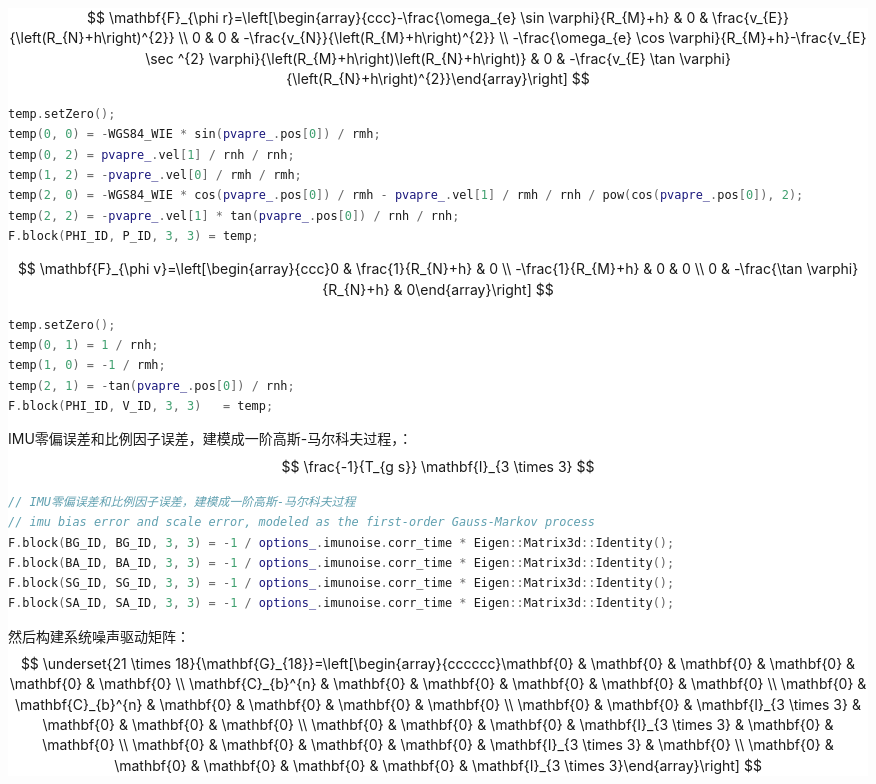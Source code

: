 
$$
\mathbf{F}_{\phi r}=\left[\begin{array}{ccc}-\frac{\omega_{e} \sin \varphi}{R_{M}+h} & 0 & \frac{v_{E}}{\left(R_{N}+h\right)^{2}} \\ 0 & 0 & -\frac{v_{N}}{\left(R_{M}+h\right)^{2}} \\ -\frac{\omega_{e} \cos \varphi}{R_{M}+h}-\frac{v_{E} \sec ^{2} \varphi}{\left(R_{M}+h\right)\left(R_{N}+h\right)} & 0 & -\frac{v_{E} \tan \varphi}{\left(R_{N}+h\right)^{2}}\end{array}\right]
$$

```C++
temp.setZero();
temp(0, 0) = -WGS84_WIE * sin(pvapre_.pos[0]) / rmh;
temp(0, 2) = pvapre_.vel[1] / rnh / rnh;
temp(1, 2) = -pvapre_.vel[0] / rmh / rmh;
temp(2, 0) = -WGS84_WIE * cos(pvapre_.pos[0]) / rmh - pvapre_.vel[1] / rmh / rnh / pow(cos(pvapre_.pos[0]), 2);
temp(2, 2) = -pvapre_.vel[1] * tan(pvapre_.pos[0]) / rnh / rnh;
F.block(PHI_ID, P_ID, 3, 3) = temp;
```


$$
\mathbf{F}_{\phi v}=\left[\begin{array}{ccc}0 & \frac{1}{R_{N}+h} & 0 \\ -\frac{1}{R_{M}+h} & 0 & 0 \\ 0 & -\frac{\tan \varphi}{R_{N}+h} & 0\end{array}\right]
$$

```C++
temp.setZero();
temp(0, 1) = 1 / rnh;
temp(1, 0) = -1 / rmh;
temp(2, 1) = -tan(pvapre_.pos[0]) / rnh;
F.block(PHI_ID, V_ID, 3, 3)   = temp;
```

IMU零偏误差和比例因子误差，建模成一阶高斯-马尔科夫过程，：
$$
\frac{-1}{T_{g s}} \mathbf{I}_{3 \times 3}
$$

```C++
// IMU零偏误差和比例因子误差，建模成一阶高斯-马尔科夫过程
// imu bias error and scale error, modeled as the first-order Gauss-Markov process
F.block(BG_ID, BG_ID, 3, 3) = -1 / options_.imunoise.corr_time * Eigen::Matrix3d::Identity();
F.block(BA_ID, BA_ID, 3, 3) = -1 / options_.imunoise.corr_time * Eigen::Matrix3d::Identity();
F.block(SG_ID, SG_ID, 3, 3) = -1 / options_.imunoise.corr_time * Eigen::Matrix3d::Identity();
F.block(SA_ID, SA_ID, 3, 3) = -1 / options_.imunoise.corr_time * Eigen::Matrix3d::Identity();
```

然后构建系统噪声驱动矩阵：
$$
\underset{21 \times 18}{\mathbf{G}_{18}}=\left[\begin{array}{cccccc}\mathbf{0} & \mathbf{0} & \mathbf{0} & \mathbf{0} & \mathbf{0} & \mathbf{0} \\ \mathbf{C}_{b}^{n} & \mathbf{0} & \mathbf{0} & \mathbf{0} & \mathbf{0} & \mathbf{0} \\ \mathbf{0} & \mathbf{C}_{b}^{n} & \mathbf{0} & \mathbf{0} & \mathbf{0} & \mathbf{0} \\ \mathbf{0} & \mathbf{0} & \mathbf{I}_{3 \times 3} & \mathbf{0} & \mathbf{0} & \mathbf{0} \\ \mathbf{0} & \mathbf{0} & \mathbf{0} & \mathbf{I}_{3 \times 3} & \mathbf{0} & \mathbf{0} \\ \mathbf{0} & \mathbf{0} & \mathbf{0} & \mathbf{0} & \mathbf{I}_{3 \times 3} & \mathbf{0} \\ \mathbf{0} & \mathbf{0} & \mathbf{0} & \mathbf{0} & \mathbf{0} & \mathbf{I}_{3 \times 3}\end{array}\right]
$$
